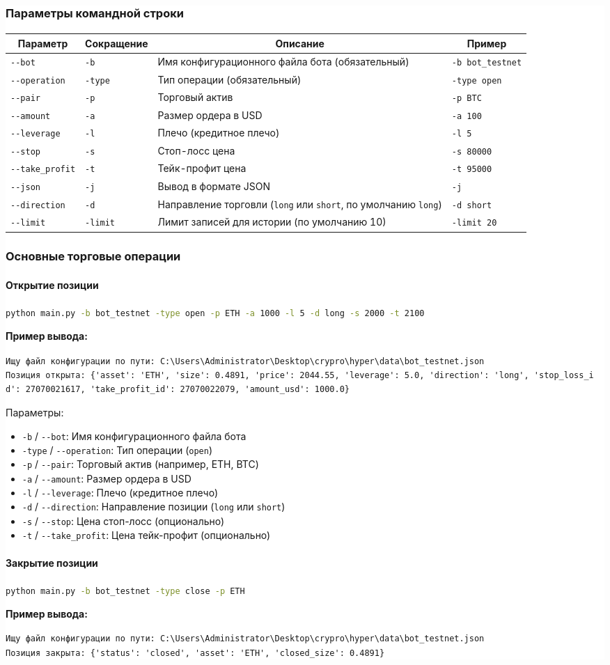 ### Параметры командной строки

| Параметр | Сокращение | Описание | Пример |
|----------|------------|----------|--------|
| `--bot` | `-b` | Имя конфигурационного файла бота (обязательный) | `-b bot_testnet` |
| `--operation` | `-type` | Тип операции (обязательный) | `-type open` |
| `--pair` | `-p` | Торговый актив | `-p BTC` |
| `--amount` | `-a` | Размер ордера в USD | `-a 100` |
| `--leverage` | `-l` | Плечо (кредитное плечо) | `-l 5` |
| `--stop` | `-s` | Стоп-лосс цена | `-s 80000` |
| `--take_profit` | `-t` | Тейк-профит цена | `-t 95000` |
| `--json` | `-j` | Вывод в формате JSON | `-j` |
| `--direction` | `-d` | Направление торговли (`long` или `short`, по умолчанию `long`) | `-d short` |
| `--limit` | `-limit` | Лимит записей для истории (по умолчанию 10) | `-limit 20` |

### Основные торговые операции

#### Открытие позиции

```bash
python main.py -b bot_testnet -type open -p ETH -a 1000 -l 5 -d long -s 2000 -t 2100
```

**Пример вывода:**
```
Ищу файл конфигурации по пути: C:\Users\Administrator\Desktop\crypro\hyper\data\bot_testnet.json
Позиция открыта: {'asset': 'ETH', 'size': 0.4891, 'price': 2044.55, 'leverage': 5.0, 'direction': 'long', 'stop_loss_id': 27070021617, 'take_profit_id': 27070022079, 'amount_usd': 1000.0}
```

Параметры:
- `-b` / `--bot`: Имя конфигурационного файла бота
- `-type` / `--operation`: Тип операции (`open`)
- `-p` / `--pair`: Торговый актив (например, ETH, BTC)
- `-a` / `--amount`: Размер ордера в USD
- `-l` / `--leverage`: Плечо (кредитное плечо)
- `-d` / `--direction`: Направление позиции (`long` или `short`)
- `-s` / `--stop`: Цена стоп-лосс (опционально)
- `-t` / `--take_profit`: Цена тейк-профит (опционально)

#### Закрытие позиции

```bash
python main.py -b bot_testnet -type close -p ETH
```

**Пример вывода:**
```
Ищу файл конфигурации по пути: C:\Users\Administrator\Desktop\crypro\hyper\data\bot_testnet.json
Позиция закрыта: {'status': 'closed', 'asset': 'ETH', 'closed_size': 0.4891}
```
